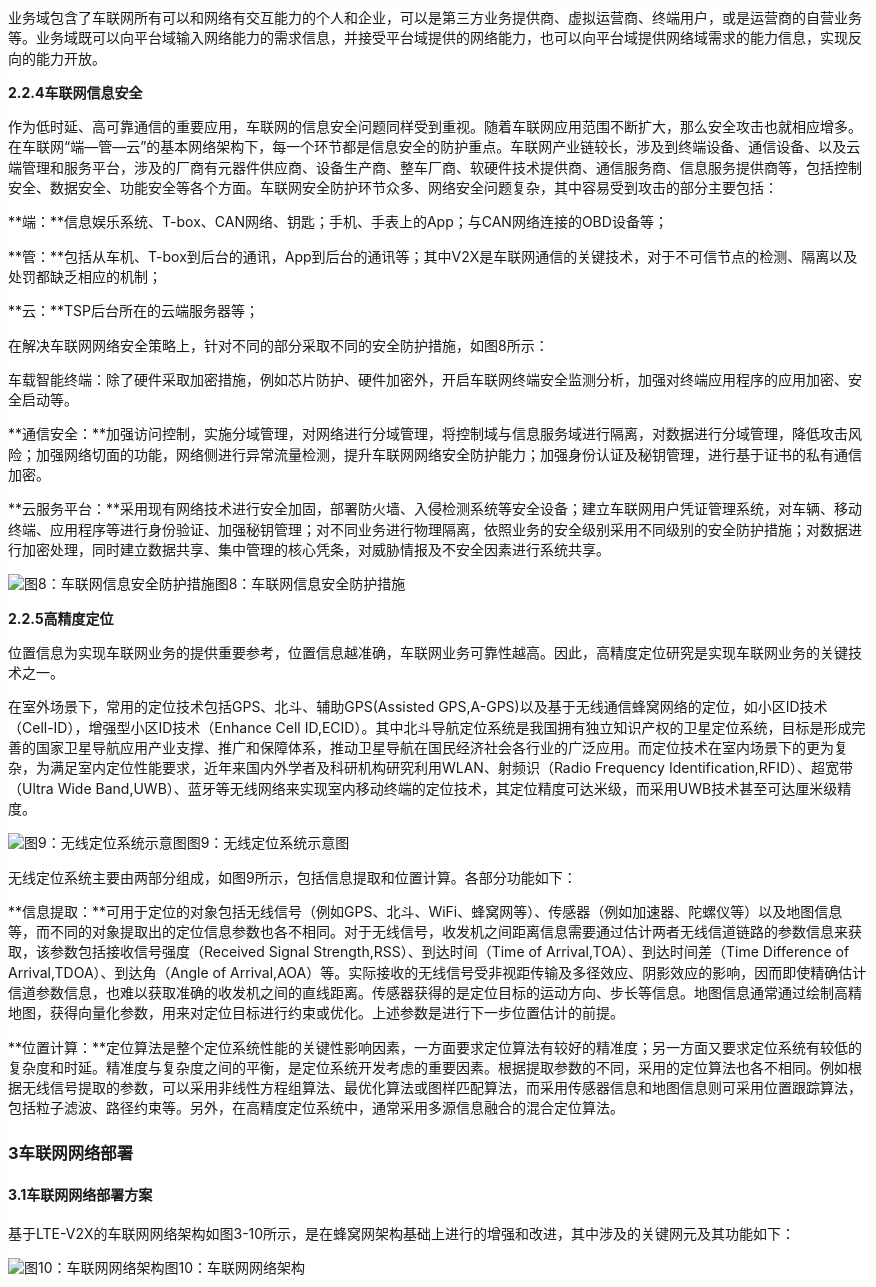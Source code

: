 业务域包含了车联网所有可以和网络有交互能力的个人和企业，可以是第三方业务提供商、虚拟运营商、终端用户，或是运营商的自营业务等。业务域既可以向平台域输入网络能力的需求信息，并接受平台域提供的网络能力，也可以向平台域提供网络域需求的能力信息，实现反向的能力开放。

**2.2.4车联网信息安全**

作为低时延、高可靠通信的重要应用，车联网的信息安全问题同样受到重视。随着车联网应用范围不断扩大，那么安全攻击也就相应增多。在车联网“端—管—云”的基本网络架构下，每一个环节都是信息安全的防护重点。车联网产业链较长，涉及到终端设备、通信设备、以及云端管理和服务平台，涉及的厂商有元器件供应商、设备生产商、整车厂商、软硬件技术提供商、通信服务商、信息服务提供商等，包括控制安全、数据安全、功能安全等各个方面。车联网安全防护环节众多、网络安全问题复杂，其中容易受到攻击的部分主要包括：

**端：**信息娱乐系统、T-box、CAN网络、钥匙；手机、手表上的App；与CAN网络连接的OBD设备等；

**管：**包括从车机、T-box到后台的通讯，App到后台的通讯等；其中V2X是车联网通信的关键技术，对于不可信节点的检测、隔离以及处罚都缺乏相应的机制；

**云：**TSP后台所在的云端服务器等；

在解决车联网网络安全策略上，针对不同的部分采取不同的安全防护措施，如图8所示：

车载智能终端：除了硬件采取加密措施，例如芯片防护、硬件加密外，开启车联网终端安全监测分析，加强对终端应用程序的应用加密、安全启动等。

**通信安全：**加强访问控制，实施分域管理，对网络进行分域管理，将控制域与信息服务域进行隔离，对数据进行分域管理，降低攻击风险；加强网络切面的功能，网络侧进行异常流量检测，提升车联网网络安全防护能力；加强身份认证及秘钥管理，进行基于证书的私有通信加密。

**云服务平台：**采用现有网络技术进行安全加固，部署防火墙、入侵检测系统等安全设备；建立车联网用户凭证管理系统，对车辆、移动终端、应用程序等进行身份验证、加强秘钥管理；对不同业务进行物理隔离，依照业务的安全级别采用不同级别的安全防护措施；对数据进行加密处理，同时建立数据共享、集中管理的核心凭条，对威胁情报及不安全因素进行系统共享。

![图8：车联网信息安全防护措施](http://img.cy-cdn.com/w3/1694/large/1509340755694.jpg)图8：车联网信息安全防护措施

**2.2.5高精度定位**

位置信息为实现车联网业务的提供重要参考，位置信息越准确，车联网业务可靠性越高。因此，高精度定位研究是实现车联网业务的关键技术之一。

在室外场景下，常用的定位技术包括GPS、北斗、辅助GPS(Assisted GPS,A-GPS)以及基于无线通信蜂窝网络的定位，如小区ID技术（Cell-ID），增强型小区ID技术（Enhance Cell ID,ECID）。其中北斗导航定位系统是我国拥有独立知识产权的卫星定位系统，目标是形成完善的国家卫星导航应用产业支撑、推广和保障体系，推动卫星导航在国民经济社会各行业的广泛应用。而定位技术在室内场景下的更为复杂，为满足室内定位性能要求，近年来国内外学者及科研机构研究利用WLAN、射频识（Radio Frequency Identification,RFID）、超宽带（Ultra Wide Band,UWB）、蓝牙等无线网络来实现室内移动终端的定位技术，其定位精度可达米级，而采用UWB技术甚至可达厘米级精度。

![图9：无线定位系统示意图](http://img.cy-cdn.com/w3/69/large/15093408058069.jpg)图9：无线定位系统示意图

无线定位系统主要由两部分组成，如图9所示，包括信息提取和位置计算。各部分功能如下：

**信息提取：**可用于定位的对象包括无线信号（例如GPS、北斗、WiFi、蜂窝网等）、传感器（例如加速器、陀螺仪等）以及地图信息等，而不同的对象提取出的定位信息参数也各不相同。对于无线信号，收发机之间距离信息需要通过估计两者无线信道链路的参数信息来获取，该参数包括接收信号强度（Received Signal Strength,RSS）、到达时间（Time of Arrival,TOA）、到达时间差（Time Difference of Arrival,TDOA）、到达角（Angle of Arrival,AOA）等。实际接收的无线信号受非视距传输及多径效应、阴影效应的影响，因而即使精确估计信道参数信息，也难以获取准确的收发机之间的直线距离。传感器获得的是定位目标的运动方向、步长等信息。地图信息通常通过绘制高精地图，获得向量化参数，用来对定位目标进行约束或优化。上述参数是进行下一步位置估计的前提。

**位置计算：**定位算法是整个定位系统性能的关键性影响因素，一方面要求定位算法有较好的精准度；另一方面又要求定位系统有较低的复杂度和时延。精准度与复杂度之间的平衡，是定位系统开发考虑的重要因素。根据提取参数的不同，采用的定位算法也各不相同。例如根据无线信号提取的参数，可以采用非线性方程组算法、最优化算法或图样匹配算法，而采用传感器信息和地图信息则可采用位置跟踪算法，包括粒子滤波、路径约束等。另外，在高精度定位系统中，通常采用多源信息融合的混合定位算法。

### 3车联网网络部署

#### 3.1车联网网络部署方案

基于LTE-V2X的车联网网络架构如图3-10所示，是在蜂窝网架构基础上进行的增强和改进，其中涉及的关键网元及其功能如下：

![图10：车联网网络架构](http://img.cy-cdn.com/w3/749/large/1509340870749.jpg)图10：车联网网络架构
